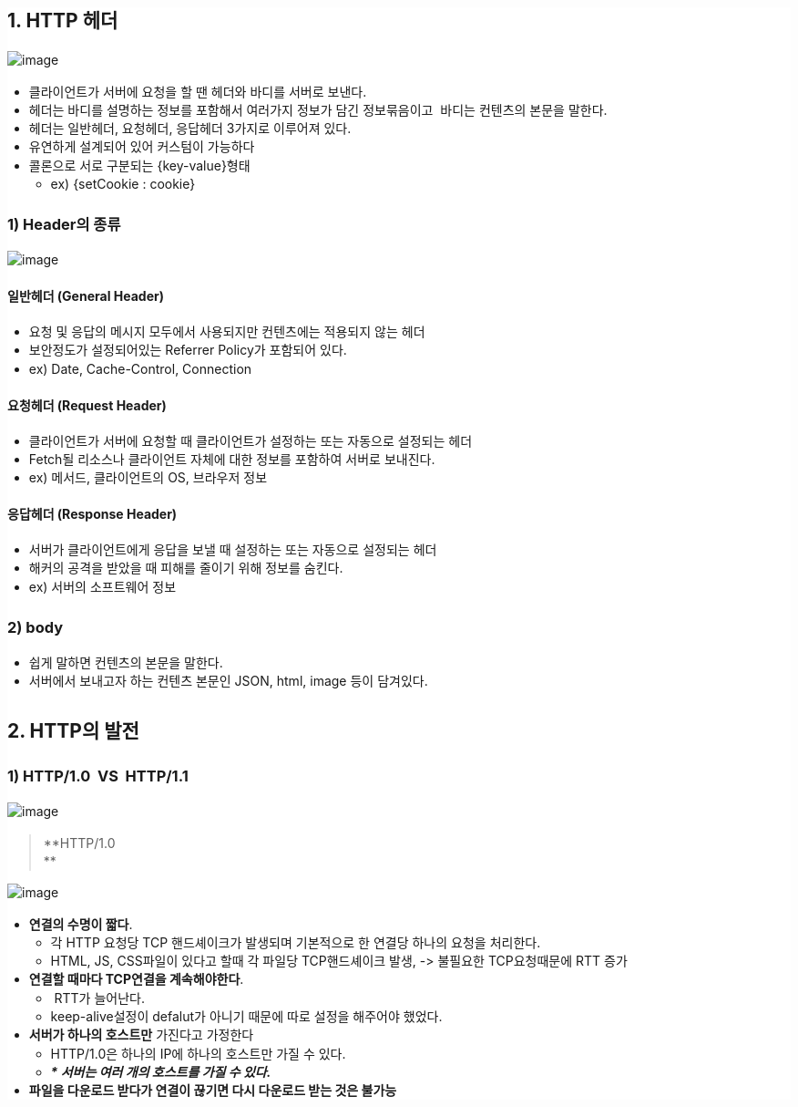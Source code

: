 ## **1\. HTTP 헤더**

![image](https://github.com/24tngus/CS_STUDY/assets/122462263/17b1131a-d513-4bb1-b226-71955e0877d6)

-   클라이언트가 서버에 요청을 할 땐 헤더와 바디를 서버로 보낸다.
-   헤더는 바디를 설명하는 정보를 포함해서 여러가지 정보가 담긴 정보묶음이고  바디는 컨텐츠의 본문을 말한다.
-   헤더는 일반헤더, 요청헤더, 응답헤더 3가지로 이루어져 있다.
-   유연하게 설계되어 있어 커스텀이 가능하다
-   콜론으로 서로 구분되는 {key-value}형태
    -   ex) {setCookie : cookie}

### **1) Header의 종류**

![image](https://github.com/24tngus/CS_STUDY/assets/122462263/761392c9-2cbf-4f79-855b-50552fc72d71)

#### **일반헤더 (General Header)**

-   요청 및 응답의 메시지 모두에서 사용되지만 컨텐츠에는 적용되지 않는 헤더
-   보안정도가 설정되어있는 Referrer Policy가 포함되어 있다.
-   ex) Date, Cache-Control, Connection

#### **요청헤더 (Request Header)**

-   클라이언트가 서버에 요청할 때 클라이언트가 설정하는 또는 자동으로 설정되는 헤더
-   Fetch될 리소스나 클라이언트 자체에 대한 정보를 포함하여 서버로 보내진다.
-   ex) 메서드, 클라이언트의 OS, 브라우저 정보

#### **응답헤더 (Response Header)**

-   서버가 클라이언트에게 응답을 보낼 때 설정하는 또는 자동으로 설정되는 헤더
-   해커의 공격을 받았을 때 피해를 줄이기 위해 정보를 숨킨다.
-   ex) 서버의 소프트웨어 정보

### **2) body**

-   쉽게 말하면 컨텐츠의 본문을 말한다.
-   서버에서 보내고자 하는 컨텐츠 본문인 JSON, html, image 등이 담겨있다.

## **2\. HTTP의 발전**

### **1) HTTP/1.0  VS**  **HTTP/1.1**

![image](https://github.com/24tngus/CS_STUDY/assets/122462263/b3f570b3-306c-4335-8d27-65cb65abae53)

> **HTTP/1.0  
> **

![image](https://github.com/24tngus/CS_STUDY/assets/122462263/648711ff-1076-4664-9b8f-b16e34b8960b)

-   **연결의 수명이 짧다**. 
    -   각 HTTP 요청당 TCP 핸드셰이크가 발생되며 기본적으로 한 연결당 하나의 요청을 처리한다.
    -   HTML, JS, CSS파일이 있다고 할때 각 파일당 TCP핸드셰이크 발생, -> 불필요한 TCP요청때문에 RTT 증가
-   **연결할 때마다 TCP연결을 계속해야한다**.
    -    RTT가 늘어난다.
    -   keep-alive설정이 defalut가 아니기 때문에 따로 설정을 해주어야 했었다.
-   **서버가 하나의 호스트만** 가진다고 가정한다
    -   HTTP/1.0은 하나의 IP에 하나의 호스트만 가질 수 있다.
    -   **_\* 서버는 여러 개의 호스트를 가질 수 있다._**
-   **파일을 다운로드 받다가 연결이 끊기면 다시 다운로드 받는 것은 불가능**
